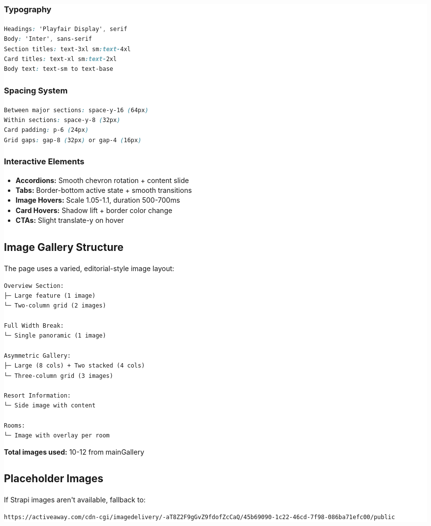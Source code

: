 ### Typography
```css
Headings: 'Playfair Display', serif
Body: 'Inter', sans-serif
Section titles: text-3xl sm:text-4xl
Card titles: text-xl sm:text-2xl
Body text: text-sm to text-base
```

### Spacing System
```css
Between major sections: space-y-16 (64px)
Within sections: space-y-8 (32px)
Card padding: p-6 (24px)
Grid gaps: gap-8 (32px) or gap-4 (16px)
```

### Interactive Elements
- **Accordions:** Smooth chevron rotation + content slide
- **Tabs:** Border-bottom active state + smooth transitions
- **Image Hovers:** Scale 1.05-1.1, duration 500-700ms
- **Card Hovers:** Shadow lift + border color change
- **CTAs:** Slight translate-y on hover

## Image Gallery Structure

The page uses a varied, editorial-style image layout:

```
Overview Section:
├─ Large feature (1 image)
└─ Two-column grid (2 images)

Full Width Break:
└─ Single panoramic (1 image)

Asymmetric Gallery:
├─ Large (8 cols) + Two stacked (4 cols)
└─ Three-column grid (3 images)

Resort Information:
└─ Side image with content

Rooms:
└─ Image with overlay per room
```

**Total images used:** 10-12 from mainGallery

## Placeholder Images

If Strapi images aren't available, fallback to:
```
https://activeaway.com/cdn-cgi/imagedelivery/-aT8Z2F9gGvZ9fdofZcCaQ/45b69090-1c22-46cd-7f98-086ba71efc00/public
```
